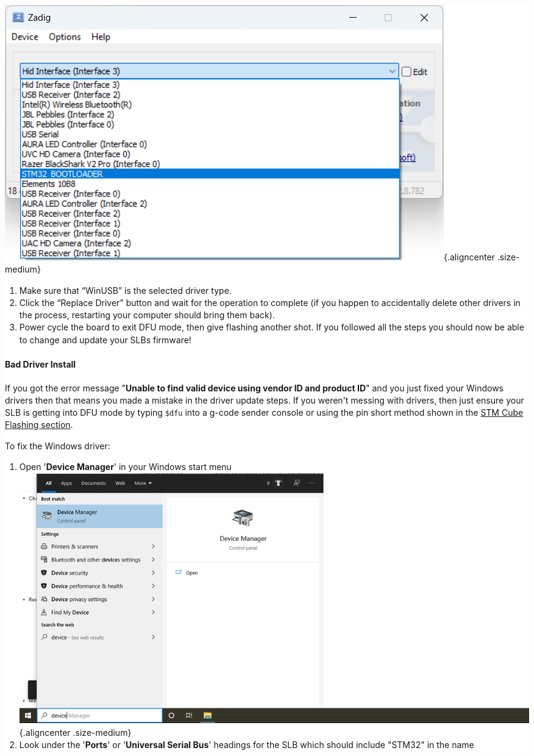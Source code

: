 ![](/_images/_superlongboard/_firmware/slb_fi_p8_SMT32.png){.aligncenter .size-medium}
1. Make sure that “WinUSB” is the selected driver type.
1. Click the “Replace Driver” button and wait for the operation to complete (if you happen to accidentally delete other drivers in the process, restarting your computer should bring them back).
1. Power cycle the board to exit DFU mode, then give flashing another shot. If you followed all the steps you should now be able to change and update your SLBs firmware!

#### Bad Driver Install

If you got the error message "**Unable to find valid device using vendor ID and product ID**" and you just fixed your Windows drivers then that means you made a mistake in the driver update steps. If you weren't messing with drivers, then just ensure your SLB is getting into DFU mode by typing `$dfu` into a g-code sender console or using the pin short method shown in the [STM Cube Flashing section](#stm-cube-flashing).

To fix the Windows driver:

1. Open '**Device Manager**' in your Windows start menu
![](/_images/_gsender/_issues/gs_is_cm_device-manager.png){.aligncenter .size-medium}
1. Look under the '**Ports**' or '**Universal Serial Bus**' headings for the SLB which should include "STM32" in the name